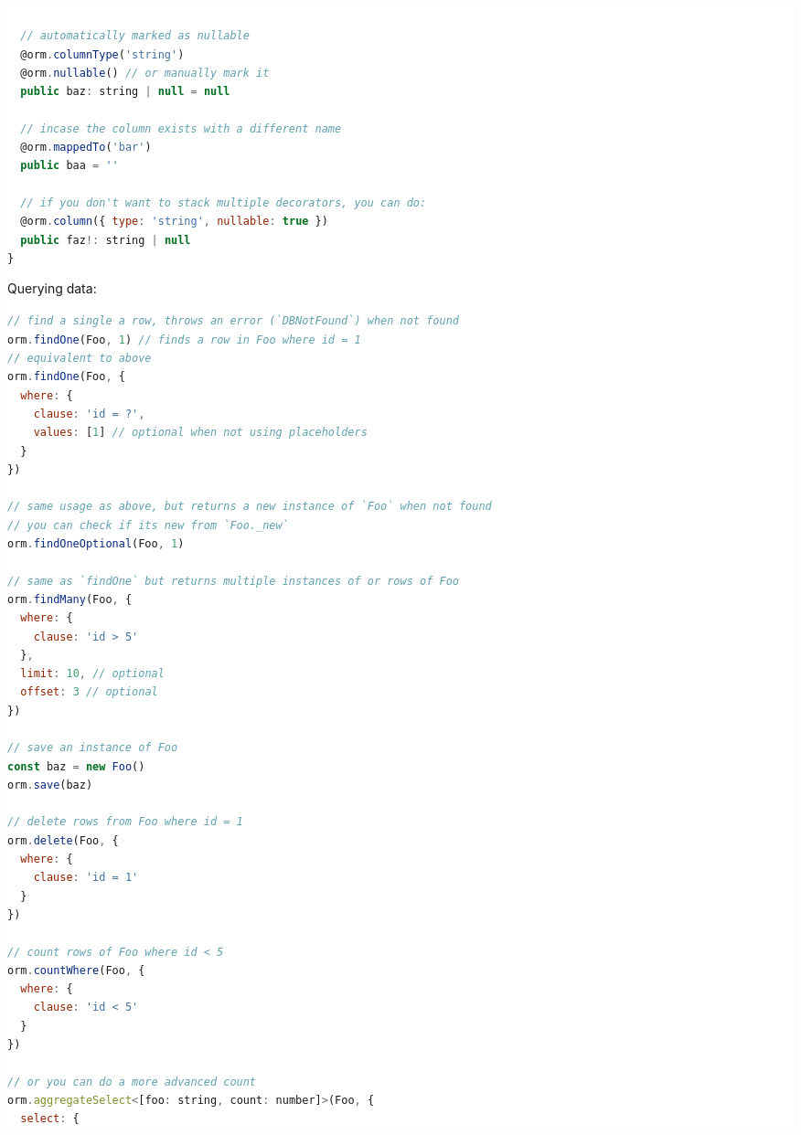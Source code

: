 ```js

  // automatically marked as nullable
  @orm.columnType('string')
  @orm.nullable() // or manually mark it
  public baz: string | null = null

  // incase the column exists with a different name
  @orm.mappedTo('bar')
  public baa = ''

  // if you don't want to stack multiple decorators, you can do:
  @orm.column({ type: 'string', nullable: true })
  public faz!: string | null
}
```


Querying data:

```js
// find a single a row, throws an error (`DBNotFound`) when not found
orm.findOne(Foo, 1) // finds a row in Foo where id = 1
// equivalent to above
orm.findOne(Foo, {
  where: {
    clause: 'id = ?',
    values: [1] // optional when not using placeholders
  }
})

// same usage as above, but returns a new instance of `Foo` when not found
// you can check if its new from `Foo._new`
orm.findOneOptional(Foo, 1)

// same as `findOne` but returns multiple instances of or rows of Foo
orm.findMany(Foo, {
  where: {
    clause: 'id > 5'
  },
  limit: 10, // optional
  offset: 3 // optional
})

// save an instance of Foo
const baz = new Foo()
orm.save(baz)

// delete rows from Foo where id = 1
orm.delete(Foo, {
  where: {
    clause: 'id = 1'
  }
})

// count rows of Foo where id < 5
orm.countWhere(Foo, {
  where: {
    clause: 'id < 5'
  }
})

// or you can do a more advanced count
orm.aggregateSelect<[foo: string, count: number]>(Foo, {
  select: {
```